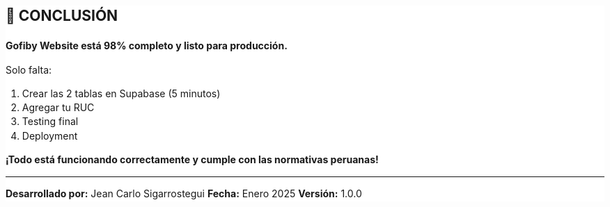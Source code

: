 
## 🎉 CONCLUSIÓN

**Gofiby Website está 98% completo y listo para producción.**

Solo falta:
1. Crear las 2 tablas en Supabase (5 minutos)
2. Agregar tu RUC
3. Testing final
4. Deployment

**¡Todo está funcionando correctamente y cumple con las normativas peruanas!**

---

**Desarrollado por:** Jean Carlo Sigarrostegui
**Fecha:** Enero 2025
**Versión:** 1.0.0
